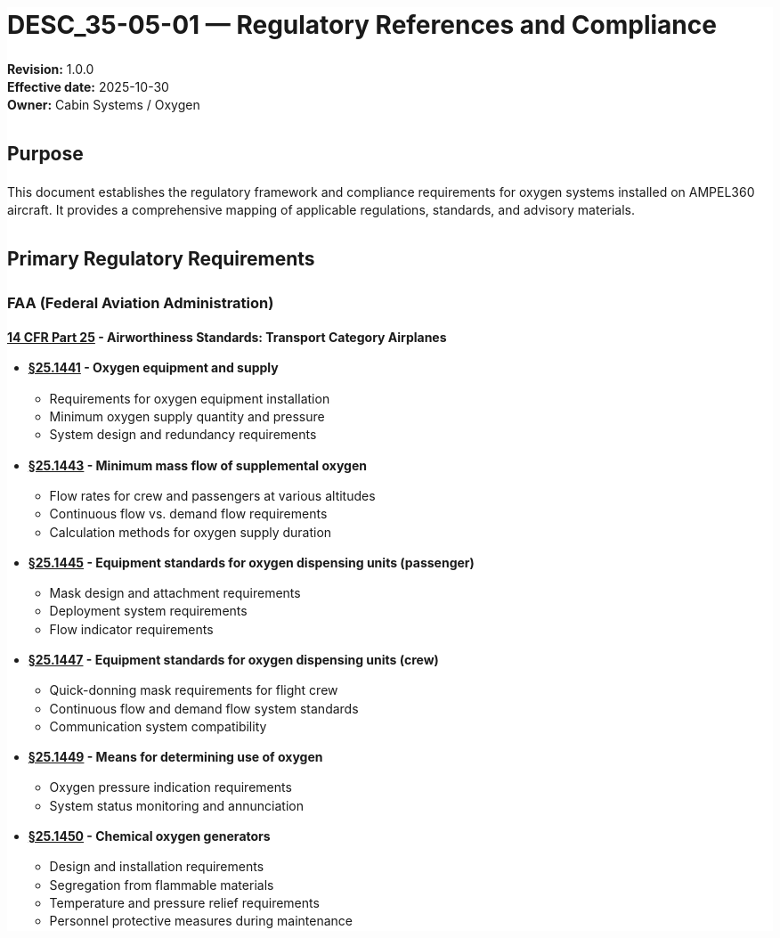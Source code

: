 # DESC_35-05-01 — Regulatory References and Compliance

**Revision:** 1.0.0  
**Effective date:** 2025-10-30  
**Owner:** Cabin Systems / Oxygen

## Purpose

This document establishes the regulatory framework and compliance requirements for oxygen systems installed on AMPEL360 aircraft. It provides a comprehensive mapping of applicable regulations, standards, and advisory materials.

## Primary Regulatory Requirements

### FAA (Federal Aviation Administration)

**[14 CFR Part 25](https://www.ecfr.gov/current/title-14/chapter-I/subchapter-C/part-25) - Airworthiness Standards: Transport Category Airplanes**

- **[§25.1441](https://www.ecfr.gov/current/title-14/chapter-I/subchapter-C/part-25/subpart-F/subject-group-ECFR14d23180bde74c3/section-25.1441) - Oxygen equipment and supply**
  - Requirements for oxygen equipment installation
  - Minimum oxygen supply quantity and pressure
  - System design and redundancy requirements
  
- **[§25.1443](https://www.ecfr.gov/current/title-14/chapter-I/subchapter-C/part-25/subpart-F/subject-group-ECFR14d23180bde74c3/section-25.1443) - Minimum mass flow of supplemental oxygen**
  - Flow rates for crew and passengers at various altitudes
  - Continuous flow vs. demand flow requirements
  - Calculation methods for oxygen supply duration
  
- **[§25.1445](https://www.ecfr.gov/current/title-14/chapter-I/subchapter-C/part-25/subpart-F/subject-group-ECFR14d23180bde74c3/section-25.1445) - Equipment standards for oxygen dispensing units (passenger)**
  - Mask design and attachment requirements
  - Deployment system requirements
  - Flow indicator requirements
  
- **[§25.1447](https://www.ecfr.gov/current/title-14/chapter-I/subchapter-C/part-25/subpart-F/subject-group-ECFR14d23180bde74c3/section-25.1447) - Equipment standards for oxygen dispensing units (crew)**
  - Quick-donning mask requirements for flight crew
  - Continuous flow and demand flow system standards
  - Communication system compatibility
  
- **[§25.1449](https://www.ecfr.gov/current/title-14/chapter-I/subchapter-C/part-25/subpart-F/subject-group-ECFR14d23180bde74c3/section-25.1449) - Means for determining use of oxygen**
  - Oxygen pressure indication requirements
  - System status monitoring and annunciation
  
- **[§25.1450](https://www.ecfr.gov/current/title-14/chapter-I/subchapter-C/part-25/subpart-F/subject-group-ECFR14d23180bde74c3/section-25.1450) - Chemical oxygen generators**
  - Design and installation requirements
  - Segregation from flammable materials
  - Temperature and pressure relief requirements
  - Personnel protective measures during maintenance
  